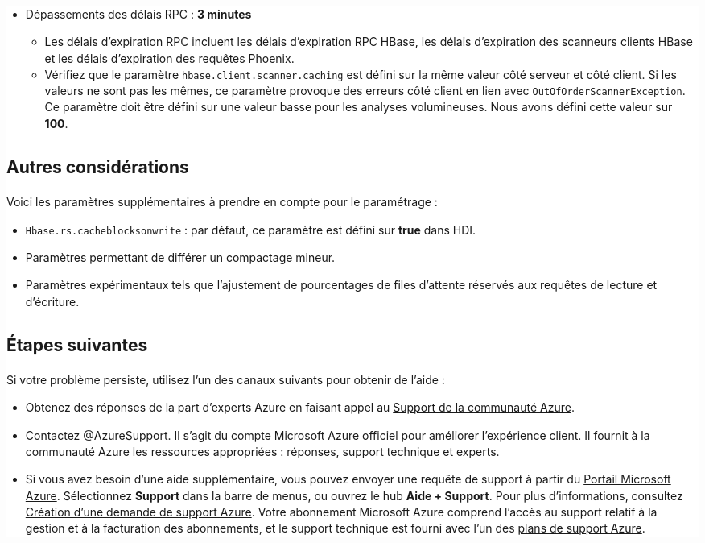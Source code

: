 - Dépassements des délais RPC : **3 minutes**

   - Les délais d’expiration RPC incluent les délais d’expiration RPC HBase, les délais d’expiration des scanneurs clients HBase et les délais d’expiration des requêtes Phoenix. 
   - Vérifiez que le paramètre `hbase.client.scanner.caching` est défini sur la même valeur côté serveur et côté client. Si les valeurs ne sont pas les mêmes, ce paramètre provoque des erreurs côté client en lien avec `OutOfOrderScannerException`. Ce paramètre doit être défini sur une valeur basse pour les analyses volumineuses. Nous avons défini cette valeur sur **100**.

## <a name="other-considerations"></a>Autres considérations

Voici les paramètres supplémentaires à prendre en compte pour le paramétrage :

- `Hbase.rs.cacheblocksonwrite` : par défaut, ce paramètre est défini sur **true** dans HDI.

- Paramètres permettant de différer un compactage mineur.

- Paramètres expérimentaux tels que l’ajustement de pourcentages de files d’attente réservés aux requêtes de lecture et d’écriture.

## <a name="next-steps"></a>Étapes suivantes

Si votre problème persiste, utilisez l’un des canaux suivants pour obtenir de l’aide :

- Obtenez des réponses de la part d’experts Azure en faisant appel au [Support de la communauté Azure](https://azure.microsoft.com/support/community/).

- Contactez [@AzureSupport](https://twitter.com/azuresupport). Il s’agit du compte Microsoft Azure officiel pour améliorer l’expérience client. Il fournit à la communauté Azure les ressources appropriées : réponses, support technique et experts.

- Si vous avez besoin d’une aide supplémentaire, vous pouvez envoyer une requête de support à partir du [Portail Microsoft Azure](https://portal.azure.com/?#blade/Microsoft_Azure_Support/HelpAndSupportBlade/). Sélectionnez **Support** dans la barre de menus, ou ouvrez le hub **Aide + Support**. Pour plus d’informations, consultez [Création d’une demande de support Azure](../../azure-portal/supportability/how-to-create-azure-support-request.md). Votre abonnement Microsoft Azure comprend l’accès au support relatif à la gestion et à la facturation des abonnements, et le support technique est fourni avec l’un des [plans de support Azure](https://azure.microsoft.com/support/plans/).